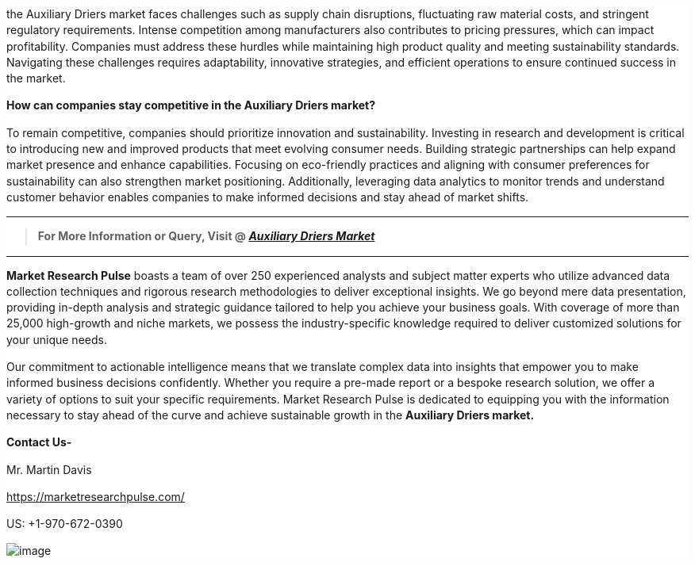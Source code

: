 the Auxiliary Driers market faces challenges such as supply chain disruptions, fluctuating raw material costs, and stringent regulatory requirements. Intense competition among manufacturers also contributes to pricing pressures, which can impact profitability. Companies must address these hurdles while maintaining high product quality and meeting sustainability standards. Navigating these challenges requires adaptability, innovative strategies, and efficient operations to ensure continued success in the market.</p><p><strong>How can companies stay competitive in the Auxiliary Driers market?</strong></p><p>To remain competitive, companies should prioritize innovation and sustainability. Investing in research and development is critical to introducing new and improved products that meet evolving consumer needs. Building strategic partnerships can help expand market presence and enhance capabilities. Focusing on eco-friendly practices and aligning with consumer preferences for sustainability can also strengthen market positioning. Additionally, leveraging data analytics to monitor trends and understand customer behavior enables companies to make informed decisions and stay ahead of market shifts.</p><hr /><blockquote><p><strong>For More Information or Query, Visit @&nbsp;<em><a href="https://marketresearchpulse.com/report/110432/auxiliary-driers-market?utm_source=Linkedin&utm_medium=019">Auxiliary Driers Market</a></em></strong></p></blockquote><hr /><p><strong>Market Research Pulse</strong> boasts a team of over 250 experienced analysts and subject matter experts who utilize advanced data collection techniques and rigorous research methodologies to deliver exceptional insights. We go beyond mere data presentation, providing in-depth analysis and strategic guidance tailored to help you achieve your business goals. With coverage of more than 25,000 high-growth and niche markets, we possess the industry-specific knowledge required to deliver customized solutions for your unique needs.</p><p>Our commitment to actionable intelligence means that we translate complex data into insights that empower you to make informed business decisions confidently. Whether you require a pre-made report or a bespoke research solution, we offer a variety of options to suit your specific requirements. Market Research Pulse is dedicated to equipping you with the information necessary to stay ahead of the curve and achieve sustainable growth in the <strong>Auxiliary Driers market.</strong></p><p><strong>Contact Us-</strong></p><p>Mr. Martin Davis</p><p>https://marketresearchpulse.com/</p><p>US: +1-970-672-0390</p>
![image](https://github.com/user-attachments/assets/164e95c6-5e70-43fa-8d10-670db8011841)
